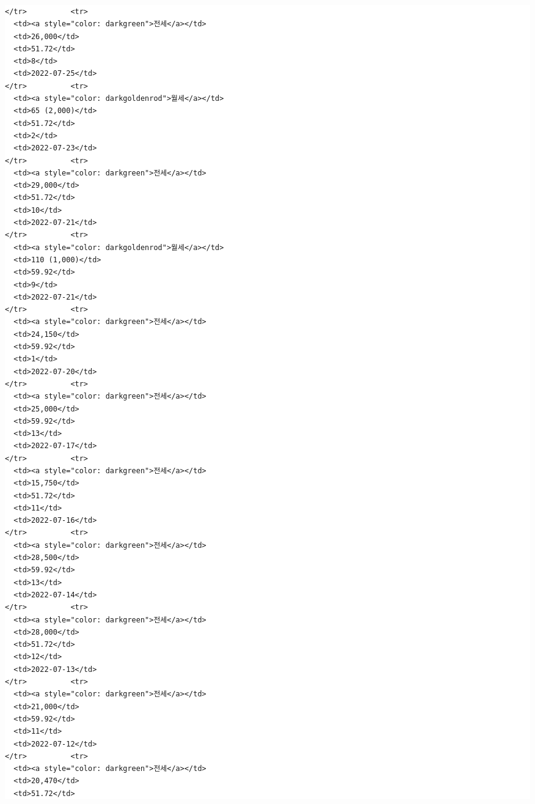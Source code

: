     </tr>          <tr>
      <td><a style="color: darkgreen">전세</a></td>
      <td>26,000</td>
      <td>51.72</td>
      <td>8</td>
      <td>2022-07-25</td>
    </tr>          <tr>
      <td><a style="color: darkgoldenrod">월세</a></td>
      <td>65 (2,000)</td>
      <td>51.72</td>
      <td>2</td>
      <td>2022-07-23</td>
    </tr>          <tr>
      <td><a style="color: darkgreen">전세</a></td>
      <td>29,000</td>
      <td>51.72</td>
      <td>10</td>
      <td>2022-07-21</td>
    </tr>          <tr>
      <td><a style="color: darkgoldenrod">월세</a></td>
      <td>110 (1,000)</td>
      <td>59.92</td>
      <td>9</td>
      <td>2022-07-21</td>
    </tr>          <tr>
      <td><a style="color: darkgreen">전세</a></td>
      <td>24,150</td>
      <td>59.92</td>
      <td>1</td>
      <td>2022-07-20</td>
    </tr>          <tr>
      <td><a style="color: darkgreen">전세</a></td>
      <td>25,000</td>
      <td>59.92</td>
      <td>13</td>
      <td>2022-07-17</td>
    </tr>          <tr>
      <td><a style="color: darkgreen">전세</a></td>
      <td>15,750</td>
      <td>51.72</td>
      <td>11</td>
      <td>2022-07-16</td>
    </tr>          <tr>
      <td><a style="color: darkgreen">전세</a></td>
      <td>28,500</td>
      <td>59.92</td>
      <td>13</td>
      <td>2022-07-14</td>
    </tr>          <tr>
      <td><a style="color: darkgreen">전세</a></td>
      <td>28,000</td>
      <td>51.72</td>
      <td>12</td>
      <td>2022-07-13</td>
    </tr>          <tr>
      <td><a style="color: darkgreen">전세</a></td>
      <td>21,000</td>
      <td>59.92</td>
      <td>11</td>
      <td>2022-07-12</td>
    </tr>          <tr>
      <td><a style="color: darkgreen">전세</a></td>
      <td>20,470</td>
      <td>51.72</td>